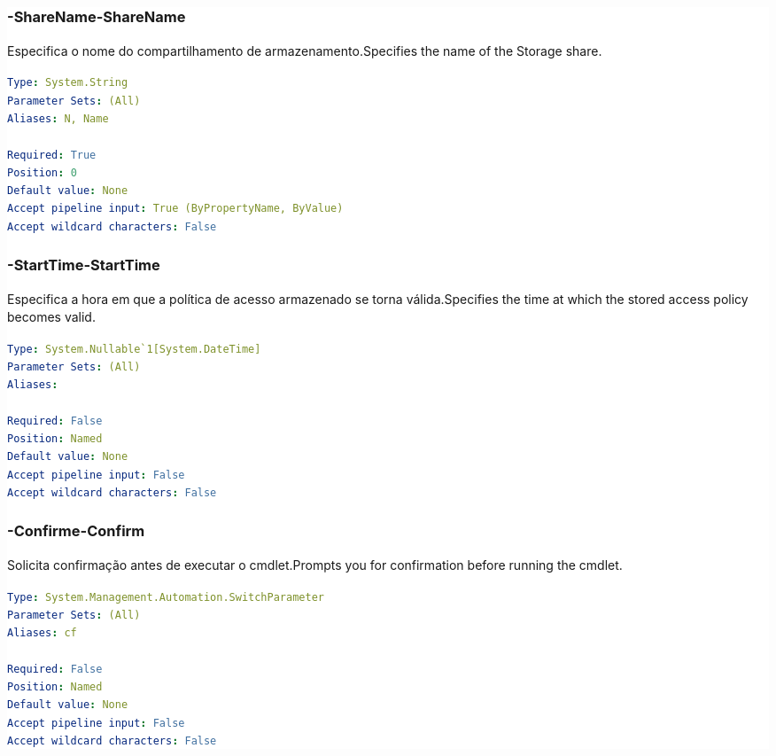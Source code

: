 ### <span data-ttu-id="52459-139">-ShareName</span><span class="sxs-lookup"><span data-stu-id="52459-139">-ShareName</span></span>
<span data-ttu-id="52459-140">Especifica o nome do compartilhamento de armazenamento.</span><span class="sxs-lookup"><span data-stu-id="52459-140">Specifies the name of the Storage share.</span></span>

```yaml
Type: System.String
Parameter Sets: (All)
Aliases: N, Name

Required: True
Position: 0
Default value: None
Accept pipeline input: True (ByPropertyName, ByValue)
Accept wildcard characters: False
```

### <span data-ttu-id="52459-141">-StartTime</span><span class="sxs-lookup"><span data-stu-id="52459-141">-StartTime</span></span>
<span data-ttu-id="52459-142">Especifica a hora em que a política de acesso armazenado se torna válida.</span><span class="sxs-lookup"><span data-stu-id="52459-142">Specifies the time at which the stored access policy becomes valid.</span></span>

```yaml
Type: System.Nullable`1[System.DateTime]
Parameter Sets: (All)
Aliases:

Required: False
Position: Named
Default value: None
Accept pipeline input: False
Accept wildcard characters: False
```

### <span data-ttu-id="52459-143">-Confirme</span><span class="sxs-lookup"><span data-stu-id="52459-143">-Confirm</span></span>
<span data-ttu-id="52459-144">Solicita confirmação antes de executar o cmdlet.</span><span class="sxs-lookup"><span data-stu-id="52459-144">Prompts you for confirmation before running the cmdlet.</span></span>

```yaml
Type: System.Management.Automation.SwitchParameter
Parameter Sets: (All)
Aliases: cf

Required: False
Position: Named
Default value: None
Accept pipeline input: False
Accept wildcard characters: False
```
